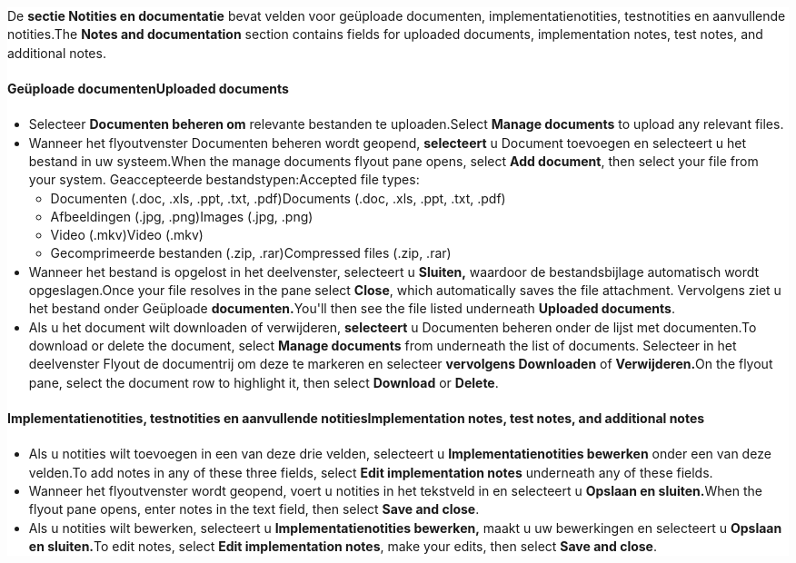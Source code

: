 <span data-ttu-id="c2c6b-155">De **sectie Notities en documentatie** bevat velden voor geüploade documenten, implementatienotities, testnotities en aanvullende notities.</span><span class="sxs-lookup"><span data-stu-id="c2c6b-155">The **Notes and documentation** section contains fields for uploaded documents, implementation notes, test notes, and additional notes.</span></span>

#### <a name="uploaded-documents"></a><span data-ttu-id="c2c6b-156">Geüploade documenten</span><span class="sxs-lookup"><span data-stu-id="c2c6b-156">Uploaded documents</span></span>

- <span data-ttu-id="c2c6b-157">Selecteer **Documenten beheren om** relevante bestanden te uploaden.</span><span class="sxs-lookup"><span data-stu-id="c2c6b-157">Select **Manage documents** to upload any relevant files.</span></span>
- <span data-ttu-id="c2c6b-158">Wanneer het flyoutvenster Documenten beheren wordt geopend, **selecteert** u Document toevoegen en selecteert u het bestand in uw systeem.</span><span class="sxs-lookup"><span data-stu-id="c2c6b-158">When the manage documents flyout pane opens, select **Add document**, then select your file from your system.</span></span> <span data-ttu-id="c2c6b-159">Geaccepteerde bestandstypen:</span><span class="sxs-lookup"><span data-stu-id="c2c6b-159">Accepted file types:</span></span>
    - <span data-ttu-id="c2c6b-160">Documenten (.doc, .xls, .ppt, .txt, .pdf)</span><span class="sxs-lookup"><span data-stu-id="c2c6b-160">Documents (.doc, .xls, .ppt, .txt, .pdf)</span></span>
    - <span data-ttu-id="c2c6b-161">Afbeeldingen (.jpg, .png)</span><span class="sxs-lookup"><span data-stu-id="c2c6b-161">Images (.jpg, .png)</span></span>
    - <span data-ttu-id="c2c6b-162">Video (.mkv)</span><span class="sxs-lookup"><span data-stu-id="c2c6b-162">Video (.mkv)</span></span>
    - <span data-ttu-id="c2c6b-163">Gecomprimeerde bestanden (.zip, .rar)</span><span class="sxs-lookup"><span data-stu-id="c2c6b-163">Compressed files (.zip, .rar)</span></span>
- <span data-ttu-id="c2c6b-164">Wanneer het bestand is opgelost in het deelvenster, selecteert u **Sluiten,** waardoor de bestandsbijlage automatisch wordt opgeslagen.</span><span class="sxs-lookup"><span data-stu-id="c2c6b-164">Once your file resolves in the pane select **Close**, which automatically saves the file attachment.</span></span> <span data-ttu-id="c2c6b-165">Vervolgens ziet u het bestand onder Geüploade **documenten.**</span><span class="sxs-lookup"><span data-stu-id="c2c6b-165">You'll then see the file listed underneath **Uploaded documents**.</span></span>
- <span data-ttu-id="c2c6b-166">Als u het document wilt downloaden of verwijderen, **selecteert** u Documenten beheren onder de lijst met documenten.</span><span class="sxs-lookup"><span data-stu-id="c2c6b-166">To download or delete the document, select **Manage documents** from underneath the list of documents.</span></span> <span data-ttu-id="c2c6b-167">Selecteer in het deelvenster Flyout de documentrij om deze te markeren en selecteer **vervolgens Downloaden** of **Verwijderen.**</span><span class="sxs-lookup"><span data-stu-id="c2c6b-167">On the flyout pane, select the document row to highlight it, then select **Download** or **Delete**.</span></span>

#### <a name="implementation-notes-test-notes-and-additional-notes"></a><span data-ttu-id="c2c6b-168">Implementatienotities, testnotities en aanvullende notities</span><span class="sxs-lookup"><span data-stu-id="c2c6b-168">Implementation notes, test notes, and additional notes</span></span>

- <span data-ttu-id="c2c6b-169">Als u notities wilt toevoegen in een van deze drie velden, selecteert u **Implementatienotities bewerken** onder een van deze velden.</span><span class="sxs-lookup"><span data-stu-id="c2c6b-169">To add notes in any of these three fields, select **Edit implementation notes** underneath any of these fields.</span></span>
- <span data-ttu-id="c2c6b-170">Wanneer het flyoutvenster wordt geopend, voert u notities in het tekstveld in en selecteert u **Opslaan en sluiten.**</span><span class="sxs-lookup"><span data-stu-id="c2c6b-170">When the flyout pane opens, enter notes in the text field, then select **Save and close**.</span></span>
- <span data-ttu-id="c2c6b-171">Als u notities wilt bewerken, selecteert u **Implementatienotities bewerken,** maakt u uw bewerkingen en selecteert u **Opslaan en sluiten.**</span><span class="sxs-lookup"><span data-stu-id="c2c6b-171">To edit notes, select **Edit implementation notes**, make your edits, then select **Save and close**.</span></span>

